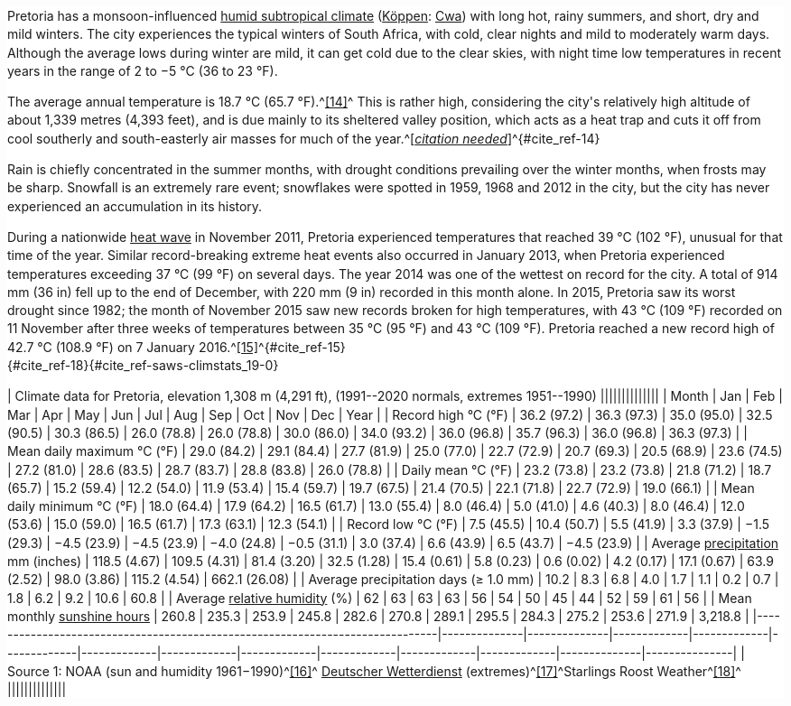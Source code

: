 Pretoria has a monsoon-influenced [humid subtropical climate](/wiki/Humid_subtropical_climate "Humid subtropical climate") ([Köppen](/wiki/K%C3%B6ppen_climate_classification "Köppen climate classification"): [Cwa](/wiki/Humid_subtropical_climate "Humid subtropical climate")) with long hot, rainy summers, and short, dry and mild winters. The city experiences the typical winters of South Africa, with cold, clear nights and mild to moderately warm days. Although the average lows during winter are mild, it can get cold due to the clear skies, with night time low temperatures in recent years in the range of 2 to −5 °C (36 to 23 °F).

The average annual temperature is 18.7 °C (65.7 °F).^[\[14\]](#cite_note-14)^ This is rather high, considering the city's relatively high altitude of about 1,339 metres (4,393 feet), and is due mainly to its sheltered valley position, which acts as a heat trap and cuts it off from cool southerly and south-easterly air masses for much of the year.^\[*[citation needed](/wiki/Wikipedia:Citation_needed "Wikipedia:Citation needed")*\]^{#cite_ref-14}

Rain is chiefly concentrated in the summer months, with drought conditions prevailing over the winter months, when frosts may be sharp. Snowfall is an extremely rare event; snowflakes were spotted in 1959, 1968 and 2012 in the city, but the city has never experienced an accumulation in its history.

During a nationwide [heat wave](/wiki/Heat_wave "Heat wave") in November 2011, Pretoria experienced temperatures that reached 39 °C (102 °F), unusual for that time of the year. Similar record-breaking extreme heat events also occurred in January 2013, when Pretoria experienced temperatures exceeding 37 °C (99 °F) on several days. The year 2014 was one of the wettest on record for the city. A total of 914 mm (36 in) fell up to the end of December, with 220 mm (9 in) recorded in this month alone. In 2015, Pretoria saw its worst drought since 1982; the month of November 2015 saw new records broken for high temperatures, with 43 °C (109 °F) recorded on 11 November after three weeks of temperatures between 35 °C (95 °F) and 43 °C (109 °F). Pretoria reached a new record high of 42.7 °C (108.9 °F) on 7 January 2016.^[\[15\]](#cite_note-15)^{#cite_ref-15}  
{#cite_ref-18}{#cite_ref-saws-climstats_19-0}

|                                                                             Climate data for Pretoria, elevation 1,308 m (4,291 ft), (1991--2020 normals, extremes 1951--1990)                                                                             ||||||||||||||
|                                    Month                                     |     Jan      |     Feb      |     Mar     |     Apr     |     May     |     Jun     |     Jul     |     Aug     |     Sep     |     Oct     |     Nov     |     Dec      |     Year      |
|                             Record high °C (°F)                              | 36.2 (97.2)  | 36.3 (97.3)  | 35.0 (95.0) | 32.5 (90.5) | 30.3 (86.5) | 26.0 (78.8) | 26.0 (78.8) | 30.0 (86.0) | 34.0 (93.2) | 36.0 (96.8) | 35.7 (96.3) | 36.0 (96.8)  |  36.3 (97.3)  |
|                          Mean daily maximum °C (°F)                          | 29.0 (84.2)  | 29.1 (84.4)  | 27.7 (81.9) | 25.0 (77.0) | 22.7 (72.9) | 20.7 (69.3) | 20.5 (68.9) | 23.6 (74.5) | 27.2 (81.0) | 28.6 (83.5) | 28.7 (83.7) | 28.8 (83.8)  |  26.0 (78.8)  |
|                              Daily mean °C (°F)                              | 23.2 (73.8)  | 23.2 (73.8)  | 21.8 (71.2) | 18.7 (65.7) | 15.2 (59.4) | 12.2 (54.0) | 11.9 (53.4) | 15.4 (59.7) | 19.7 (67.5) | 21.4 (70.5) | 22.1 (71.8) | 22.7 (72.9)  |  19.0 (66.1)  |
|                          Mean daily minimum °C (°F)                          | 18.0 (64.4)  | 17.9 (64.2)  | 16.5 (61.7) | 13.0 (55.4) | 8.0 (46.4)  | 5.0 (41.0)  | 4.6 (40.3)  | 8.0 (46.4)  | 12.0 (53.6) | 15.0 (59.0) | 16.5 (61.7) | 17.3 (63.1)  |  12.3 (54.1)  |
|                              Record low °C (°F)                              |  7.5 (45.5)  | 10.4 (50.7)  | 5.5 (41.9)  | 3.3 (37.9)  | −1.5 (29.3) | −4.5 (23.9) | −4.5 (23.9) | −4.0 (24.8) | −0.5 (31.1) | 3.0 (37.4)  | 6.6 (43.9)  |  6.5 (43.7)  |  −4.5 (23.9)  |
|   Average [precipitation](/wiki/Precipitation "Precipitation") mm (inches)   | 118.5 (4.67) | 109.5 (4.31) | 81.4 (3.20) | 32.5 (1.28) | 15.4 (0.61) | 5.8 (0.23)  | 0.6 (0.02)  | 4.2 (0.17)  | 17.1 (0.67) | 63.9 (2.52) | 98.0 (3.86) | 115.2 (4.54) | 662.1 (26.08) |
|                    Average precipitation days (≥ 1.0 mm)                     |     10.2     |     8.3      |     6.8     |     4.0     |     1.7     |     1.1     |     0.2     |     0.7     |     1.8     |     6.2     |     9.2     |     10.6     |     60.8      |
| Average [relative humidity](/wiki/Relative_humidity "Relative humidity") (%) |      62      |      63      |     63      |     63      |     56      |     54      |     50      |     45      |     44      |     52      |     59      |      61      |      56       |
|  Mean monthly [sunshine hours](/wiki/Sunshine_duration "Sunshine duration")  |    260.8     |    235.3     |    253.9    |    245.8    |    282.6    |    270.8    |    289.1    |    295.5    |    284.3    |    275.2    |    253.6    |    271.9     |    3,218.8    |
|------------------------------------------------------------------------------|--------------|--------------|-------------|-------------|-------------|-------------|-------------|-------------|-------------|-------------|-------------|--------------|---------------|
| Source 1: NOAA (sun and humidity 1961−1990)^[\[16\]](#cite_note-NOAA_Pret.-16)^ [Deutscher Wetterdienst](/wiki/Deutscher_Wetterdienst "Deutscher Wetterdienst") (extremes)^[\[17\]](#cite_note-DWD-17)^Starlings Roost Weather^[\[18\]](#cite_note-18)^    ||||||||||||||